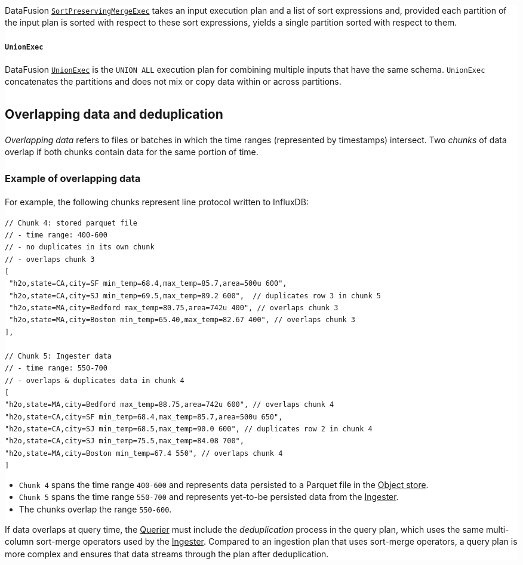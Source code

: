 DataFusion [`SortPreservingMergeExec`](https://docs.rs/datafusion/latest/datafusion/physical_plan/sorts/sort_preserving_merge/struct.SortPreservingMergeExec.html) takes an input execution plan and a list of sort expressions and, provided each partition of the input plan is sorted with respect to these sort expressions, yields a single partition sorted with respect to them.

#### `UnionExec`

DataFusion [`UnionExec`](https://docs.rs/datafusion/latest/datafusion/physical_plan/union/struct.UnionExec.html) is the `UNION ALL` execution plan for combining multiple inputs that have the same schema.
`UnionExec` concatenates the partitions and does not mix or copy data within or across partitions.

## Overlapping data and deduplication

_Overlapping data_ refers to files or batches in which the time ranges (represented by timestamps) intersect.
Two _chunks_ of data overlap if both chunks contain data for the same portion of time.

### Example of overlapping data

For example, the following chunks represent line protocol written to InfluxDB:

```text
// Chunk 4: stored parquet file
// - time range: 400-600
// - no duplicates in its own chunk
// - overlaps chunk 3
[
 "h2o,state=CA,city=SF min_temp=68.4,max_temp=85.7,area=500u 600",
 "h2o,state=CA,city=SJ min_temp=69.5,max_temp=89.2 600",  // duplicates row 3 in chunk 5
 "h2o,state=MA,city=Bedford max_temp=80.75,area=742u 400", // overlaps chunk 3
 "h2o,state=MA,city=Boston min_temp=65.40,max_temp=82.67 400", // overlaps chunk 3
],

// Chunk 5: Ingester data
// - time range: 550-700
// - overlaps & duplicates data in chunk 4
[
"h2o,state=MA,city=Bedford max_temp=88.75,area=742u 600", // overlaps chunk 4
"h2o,state=CA,city=SF min_temp=68.4,max_temp=85.7,area=500u 650",
"h2o,state=CA,city=SJ min_temp=68.5,max_temp=90.0 600", // duplicates row 2 in chunk 4
"h2o,state=CA,city=SJ min_temp=75.5,max_temp=84.08 700",
"h2o,state=MA,city=Boston min_temp=67.4 550", // overlaps chunk 4
]
```

- `Chunk 4` spans the time range `400-600` and represents data persisted to a Parquet file in the [Object store](/influxdb/cloud-dedicated/reference/internals/storage-engine/#object-store).
- `Chunk 5` spans the time range `550-700` and represents yet-to-be persisted data from the [Ingester](/influxdb/cloud-dedicated/reference/internals/storage-engine/#ingester).
- The chunks overlap the range `550-600`.

If data overlaps at query time, the [Querier](/influxdb/cloud-dedicated/reference/internals/storage-engine/#querier) must include the _deduplication_ process in the query plan, which uses the same multi-column sort-merge operators used by the [Ingester](/influxdb/cloud-dedicated/reference/internals/storage-engine/#ingester).
Compared to an ingestion plan that uses sort-merge operators, a query plan is more complex and ensures that data streams through the plan after deduplication.

